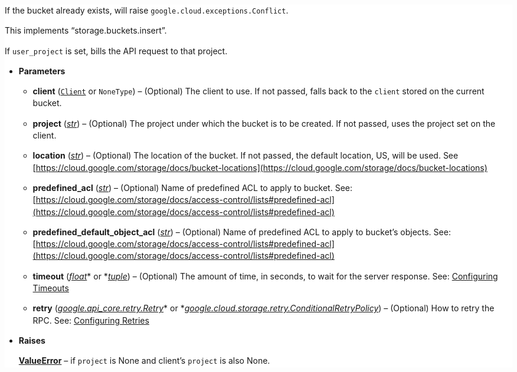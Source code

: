 If the bucket already exists, will raise
`google.cloud.exceptions.Conflict`.

This implements “storage.buckets.insert”.

If `user_project` is set, bills the API request to that project.


* **Parameters**

    
    * **client** ([`Client`](client.md#google.cloud.storage.client.Client) or
    `NoneType`) – (Optional) The client to use. If not passed, falls back
    to the `client` stored on the current bucket.


    * **project** ([*str*](https://python.readthedocs.io/en/latest/library/stdtypes.html#str)) – (Optional) The project under which the bucket is to
    be created. If not passed, uses the project set on
    the client.


    * **location** ([*str*](https://python.readthedocs.io/en/latest/library/stdtypes.html#str)) – (Optional) The location of the bucket. If not passed,
    the default location, US, will be used. See
    [https://cloud.google.com/storage/docs/bucket-locations](https://cloud.google.com/storage/docs/bucket-locations)


    * **predefined_acl** ([*str*](https://python.readthedocs.io/en/latest/library/stdtypes.html#str)) – (Optional) Name of predefined ACL to apply to bucket. See:
    [https://cloud.google.com/storage/docs/access-control/lists#predefined-acl](https://cloud.google.com/storage/docs/access-control/lists#predefined-acl)


    * **predefined_default_object_acl** ([*str*](https://python.readthedocs.io/en/latest/library/stdtypes.html#str)) – (Optional) Name of predefined ACL to apply to bucket’s objects. See:
    [https://cloud.google.com/storage/docs/access-control/lists#predefined-acl](https://cloud.google.com/storage/docs/access-control/lists#predefined-acl)


    * **timeout** ([*float*](https://python.readthedocs.io/en/latest/library/functions.html#float)* or *[*tuple*](https://python.readthedocs.io/en/latest/library/stdtypes.html#tuple)) – (Optional) The amount of time, in seconds, to wait
    for the server response.  See: [Configuring Timeouts](retry_timeout.md#configuring-timeouts)


    * **retry** ([*google.api_core.retry.Retry*](https://googleapis.dev/python/google-api-core/latest/retry.html#google.api_core.retry.Retry)* or *[*google.cloud.storage.retry.ConditionalRetryPolicy*](retry.md#google.cloud.storage.retry.ConditionalRetryPolicy)) – (Optional) How to retry the RPC. See: [Configuring Retries](retry_timeout.md#configuring-retries)



* **Raises**

    [**ValueError**](https://python.readthedocs.io/en/latest/library/exceptions.html#ValueError) – if `project` is None and client’s
    `project` is also None.


